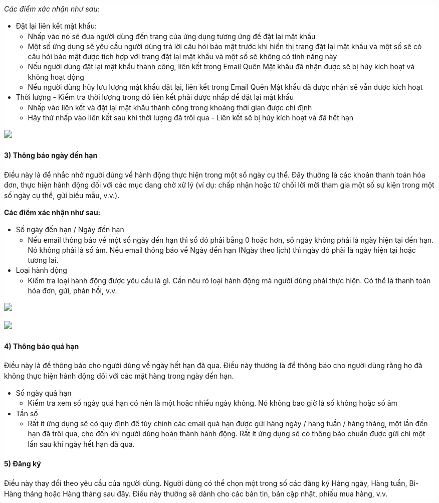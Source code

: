 *Các điểm xác nhận như sau:*

- Đặt lại liên kết mật khẩu:
   - Nhấp vào nó sẽ đưa người dùng đến trang của ứng dụng tương ứng để đặt lại mật khẩu
   - Một số ứng dụng sẽ yêu cầu người dùng trả lời câu hỏi bảo mật trước khi hiển thị trang đặt lại mật khẩu và một số sẽ có câu hỏi bảo mật được tích hợp với trang đặt lại mật khẩu và một số sẽ không có tính năng này
  - Nếu người dùng đặt lại mật khẩu thành công, liên kết trong Email Quên Mật khẩu đã nhận được sẽ bị hủy kích hoạt và không hoạt động
  - Nếu người dùng hủy lưu lượng mật khẩu đặt lại, liên kết trong Email Quên Mật khẩu đã được nhận sẽ vẫn được kích hoạt
- Thời lượng - Kiểm tra thời lượng trong đó liên kết phải được nhấp để đặt lại mật khẩu
   - Nhấp vào liên kết và đặt lại mật khẩu thành công trong khoảng thời gian được chỉ định
   - Hãy thử nhấp vào liên kết sau khi thời lượng đã trôi qua - Liên kết sẽ bị hủy kích hoạt và đã hết hạn

![](https://images.viblo.asia/8993aaca-4111-4b2f-a082-ffaa6500827f.jpg)

 #### 3) Thông báo ngày đến hạn
Điều này là để nhắc nhở người dùng về hành động thực hiện trong một số ngày cụ thể. Đây thường là các khoản thanh toán hóa đơn, thực hiện hành động đối với các mục đang chờ xử lý (ví dụ: chấp nhận hoặc từ chối lời mời tham gia một số sự kiện trong một số ngày cụ thể, gửi biểu mẫu, v.v.).

**Các điểm xác nhận như sau:**

- Số ngày đến hạn / Ngày đến hạn
   - Nếu email thông báo về một số ngày đến hạn thì số đó phải bằng 0 hoặc hơn, số ngày không phải là ngày hiện tại đến hạn. Nó không phải là số âm. Nếu email thông báo về Ngày đến hạn (Ngày theo lịch) thì ngày đó phải là ngày hiện tại hoặc tương lai.
- Loại hành động
   - Kiểm tra loại hành động được yêu cầu là gì. Cần nêu rõ loại hành động mà người dùng phải thực hiện. Có thể là thanh toán hóa đơn, gửi, phản hồi, v.v.

![](https://images.viblo.asia/2cc14148-f14e-4b55-a658-7efb2a9323ba.jpg)

![](https://images.viblo.asia/5005b342-9ea5-409e-b5bf-be802f3bfd73.jpg)

#### 4) Thông báo quá hạn
Điều này là để thông báo cho người dùng về ngày hết hạn đã qua. Điều này thường là để thông báo cho người dùng rằng họ đã không thực hiện hành động đối với các mặt hàng trong ngày đến hạn.

- Số ngày quá hạn
   - Kiểm tra xem số ngày quá hạn có nên là một hoặc nhiều ngày không. Nó không bao giờ là số không hoặc số âm
- Tần số
   - Rất ít ứng dụng sẽ có quy định để tùy chỉnh các email quá hạn được gửi hàng ngày / hàng tuần / hàng tháng, một lần đến hạn đã trôi qua, cho đến khi người dùng hoàn thành hành động. Rất ít ứng dụng sẽ có thông báo chuẩn được gửi chỉ một lần sau khi ngày hết hạn đã qua.

#### 5) Đăng ký
Điều này thay đổi theo yêu cầu của người dùng. Người dùng có thể chọn một trong số các đăng ký Hàng ngày, Hàng tuần, Bi-Hàng tháng hoặc Hàng tháng sau đây. Điều này thường sẽ dành cho các bản tin, bản cập nhật, phiếu mua hàng, v.v.
